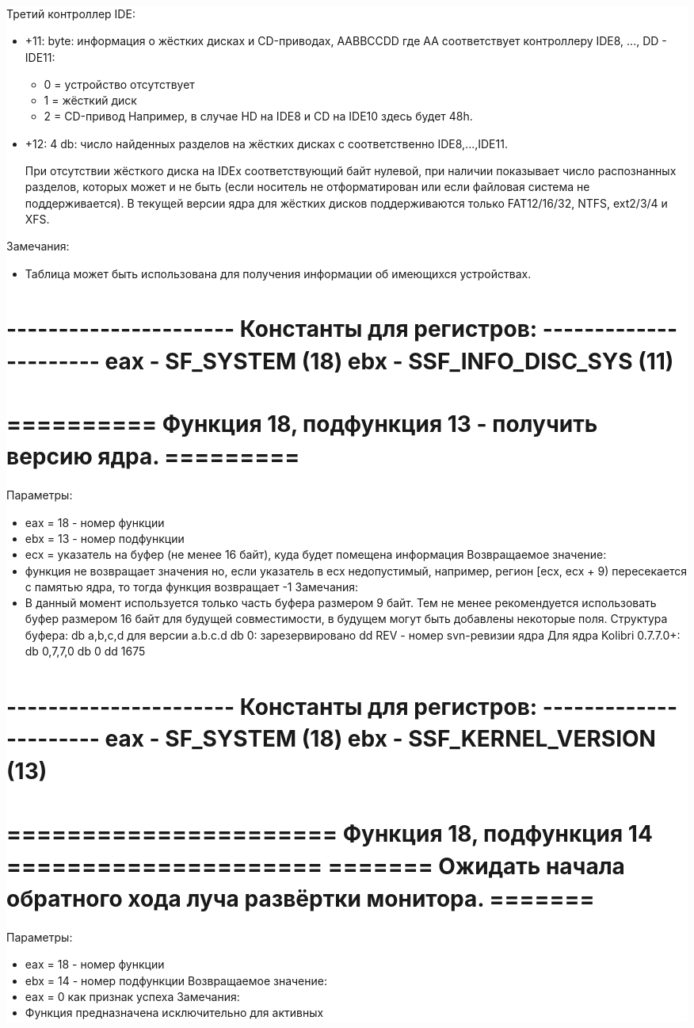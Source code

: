   Третий контроллер IDE:
  * +11: byte: информация о жёстких дисках и CD-приводах, AABBCCDD
    где AA соответствует контроллеру IDE8, ..., DD - IDE11:
    * 0 = устройство отсутствует
    * 1 = жёсткий диск
    * 2 = CD-привод
    Например, в случае HD на IDE8 и CD на IDE10 здесь будет 48h.
  * +12: 4 db: число найденных разделов на жёстких дисках с
    соответственно IDE8,...,IDE11.

    При отсутствии жёсткого диска на IDEx соответствующий байт
    нулевой, при наличии показывает число распознанных разделов,
    которых может и не быть (если носитель не отформатирован или
    если файловая система не поддерживается). В текущей версии ядра
    для жёстких дисков поддерживаются только FAT12/16/32, NTFS,
    ext2/3/4 и XFS.

Замечания:
  * Таблица может быть использована для получения информации
    об имеющихся устройствах.

---------------------- Константы для регистров: ----------------------
  eax - SF_SYSTEM (18)
  ebx - SSF_INFO_DISC_SYS (11)
======================================================================
========== Функция 18, подфункция 13 - получить версию ядра. =========
======================================================================
Параметры:
  * eax = 18 - номер функции
  * ebx = 13 - номер подфункции
  * ecx = указатель на буфер (не менее 16 байт), куда будет помещена
    информация
Возвращаемое значение:
  * функция не возвращает значения
    но, если указатель в ecx недопустимый, например,
    регион [ecx, ecx + 9) пересекается с памятью ядра,
    то тогда функция возвращает -1
Замечания:
  * В данный момент используется только часть буфера размером
    9 байт. Тем не менее рекомендуется использовать буфер
    размером 16 байт для будущей совместимости, в будущем могут быть
    добавлены некоторые поля.
Структура буфера:
db a,b,c,d для версии a.b.c.d
db 0: зарезервировано
dd REV - номер svn-ревизии ядра
Для ядра Kolibri 0.7.7.0+:
db 0,7,7,0
db 0
dd 1675

---------------------- Константы для регистров: ----------------------
  eax - SF_SYSTEM (18)
  ebx - SSF_KERNEL_VERSION (13)
======================================================================
====================== Функция 18, подфункция 14 =====================
======= Ожидать начала обратного хода луча развёртки монитора. =======
======================================================================
Параметры:
  * eax = 18 - номер функции
  * ebx = 14 - номер подфункции
Возвращаемое значение:
  * eax = 0 как признак успеха
Замечания:
  * Функция предназначена исключительно для активных